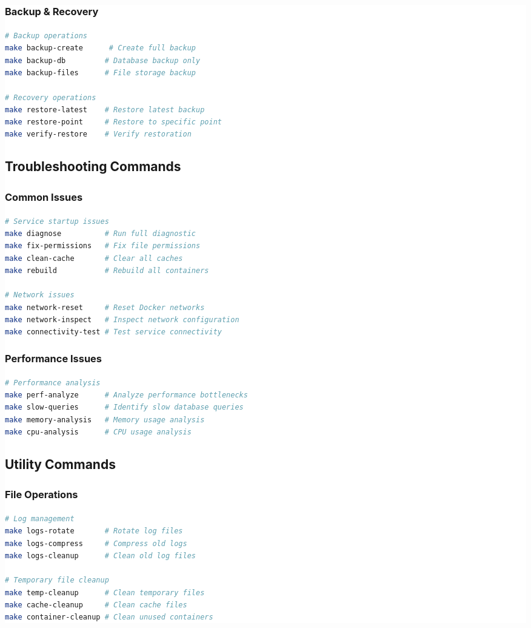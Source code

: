 ### Backup & Recovery
```bash
# Backup operations
make backup-create      # Create full backup
make backup-db         # Database backup only
make backup-files      # File storage backup

# Recovery operations
make restore-latest    # Restore latest backup
make restore-point     # Restore to specific point
make verify-restore    # Verify restoration
```

## Troubleshooting Commands

### Common Issues
```bash
# Service startup issues
make diagnose          # Run full diagnostic
make fix-permissions   # Fix file permissions
make clean-cache       # Clear all caches
make rebuild           # Rebuild all containers

# Network issues
make network-reset     # Reset Docker networks
make network-inspect   # Inspect network configuration
make connectivity-test # Test service connectivity
```

### Performance Issues
```bash
# Performance analysis
make perf-analyze      # Analyze performance bottlenecks
make slow-queries      # Identify slow database queries
make memory-analysis   # Memory usage analysis
make cpu-analysis      # CPU usage analysis
```

## Utility Commands

### File Operations
```bash
# Log management
make logs-rotate       # Rotate log files
make logs-compress     # Compress old logs
make logs-cleanup      # Clean old log files

# Temporary file cleanup
make temp-cleanup      # Clean temporary files
make cache-cleanup     # Clean cache files
make container-cleanup # Clean unused containers
```
